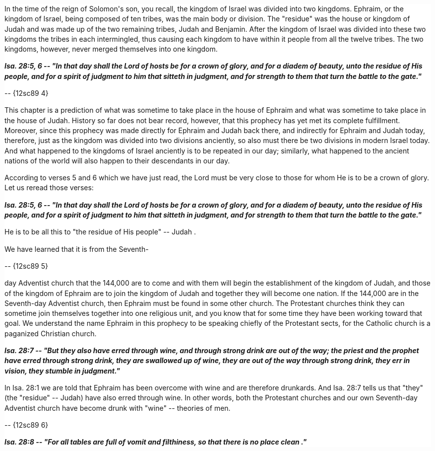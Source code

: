 In the time of the reign of Solomon's son, you recall, the kingdom of Israel was divided into two kingdoms. Ephraim, or the kingdom of Israel, being composed of ten tribes, was the main body or division. The "residue" was the house or kingdom of Judah and was made up of the two remaining tribes, Judah and Benjamin. After the kingdom of Israel was divided into these two kingdoms the tribes in each intermingled, thus causing each kingdom to have within it people from all the twelve tribes. The two kingdoms, however, never merged themselves into one kingdom.

**_Isa. 28:5, 6 -- "In that day shall the Lord of hosts be for a crown of glory, and for a diadem of beauty, unto the residue of His people, and for a spirit of judgment to him that sitteth in judgment, and for strength to them that turn the battle to the gate."_**

 -- {12sc89 4}   
  
  This chapter is a prediction of what was sometime to take place in the house of Ephraim and what was sometime to take place in the house of Judah. History so far does not bear record, however, that this prophecy has yet met its complete fulfillment. Moreover, since this prophecy was made directly for Ephraim and Judah back there, and indirectly for Ephraim and Judah today, therefore, just as the kingdom was divided into two divisions anciently, so also must there be two divisions in modern Israel today. And what happened to the kingdoms of Israel anciently is to be repeated in our day; similarly, what happened to the ancient nations of the world will also happen to their descendants in our day.

According to verses 5 and 6 which we have just read, the Lord must be very close to those for whom He is to be a crown of glory. Let us reread those verses:

**_Isa. 28:5, 6 -- "In that day shall the Lord of hosts be for a crown of glory, and for a diadem of beauty, unto the residue of His people, and for a spirit of judgment to him that sitteth in judgment, and for strength to them that turn the battle to the gate."_**

He is to be all this to "the residue of His people" -- Judah .

We have learned that it is from the Seventh-

 -- {12sc89 5}   
  
  day Adventist church that the 144,000 are to come and with them will begin the establishment of the kingdom of Judah, and those of the kingdom of Ephraim are to join the kingdom of Judah and together they will become one nation. If the 144,000 are in the Seventh-day Adventist church, then Ephraim must be found in some other church. The Protestant churches think they can sometime join themselves together into one religious unit, and you know that for some time they have been working toward that goal. We understand the name Ephraim in this prophecy to be speaking chiefly of the Protestant sects, for the Catholic church is a paganized Christian church.

**_Isa. 28:7 -- "But they also have erred through wine, and through strong drink are out of the way; the priest and the prophet have erred through strong drink, they are swallowed up of wine, they are out of the way through strong drink, they err in vision, they stumble in judgment."_**

In Isa. 28:1 we are told that Ephraim has been overcome with wine and are therefore drunkards. And Isa. 28:7 tells us that "they" (the "residue" -- Judah) have also erred through wine. In other words, both the Protestant churches and our own Seventh-day Adventist church have become drunk with "wine" -- theories of men.

 -- {12sc89 6}   
  
  **_Isa. 28:8 -- "For all tables are full of vomit and filthiness, so that there is no place clean ."_**
